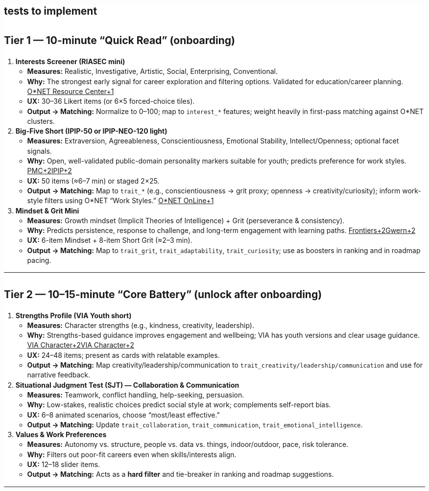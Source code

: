 ## tests to implement

## Tier 1 — 10-minute “Quick Read” (onboarding)

1. **Interests Screener (RIASEC mini)**
    - **Measures:** Realistic, Investigative, Artistic, Social, Enterprising, Conventional.
    - **Why:** The strongest early signal for career exploration and filtering options. Validated for education/career planning. [O*NET Resource Center+1](https://www.onetcenter.org/reports/IP_Manual.html?utm_source=chatgpt.com)
    - **UX:** 30–36 Likert items (or 6×5 forced-choice tiles).
    - **Output → Matching:** Normalize to 0–100; map to `interest_*` features; weight heavily in first-pass matching against O*NET clusters.
2. **Big-Five Short (IPIP-50 or IPIP-NEO-120 light)**
    - **Measures:** Extraversion, Agreeableness, Conscientiousness, Emotional Stability, Intellect/Openness; optional facet signals.
    - **Why:** Open, well-validated public-domain personality markers suitable for youth; predicts preference for work styles. [PMC+2IPIP+2](https://pmc.ncbi.nlm.nih.gov/articles/PMC4768534/?utm_source=chatgpt.com)
    - **UX:** 50 items (≈6–7 min) or staged 2×25.
    - **Output → Matching:** Map to `trait_*` (e.g., conscientiousness → grit proxy; openness → creativity/curiosity); inform work-style filters using O*NET “Work Styles.” [O*NET OnLine+1](https://www.onetonline.org/find/descriptor/browse/1.C?utm_source=chatgpt.com)
3. **Mindset & Grit Mini**
    - **Measures:** Growth mindset (Implicit Theories of Intelligence) + Grit (perseverance & consistency).
    - **Why:** Predicts persistence, response to challenge, and long-term engagement with learning paths. [Frontiers+2Gwern+2](https://www.frontiersin.org/journals/psychology/articles/10.3389/fpsyg.2021.593715/full?utm_source=chatgpt.com)
    - **UX:** 6-item Mindset + 8-item Short Grit (≈2–3 min).
    - **Output → Matching:** Map to `trait_grit`, `trait_adaptability`, `trait_curiosity`; use as boosters in ranking and in roadmap pacing.

---

## Tier 2 — 10–15-minute “Core Battery” (unlock after onboarding)

1. **Strengths Profile (VIA Youth short)**
    - **Measures:** Character strengths (e.g., kindness, creativity, leadership).
    - **Why:** Strengths-based guidance improves engagement and wellbeing; VIA has youth versions and clear usage guidance. [VIA Character+2VIA Character+2](https://www.viacharacter.org/pdf/2019VIASurveyQuestionsConsentForm.pdf?utm_source=chatgpt.com)
    - **UX:** 24–48 items; present as cards with relatable examples.
    - **Output → Matching:** Map creativity/leadership/communication to `trait_creativity/leadership/communication` and use for narrative feedback.
2. **Situational Judgment Test (SJT) — Collaboration & Communication**
    - **Measures:** Teamwork, conflict handling, help-seeking, persuasion.
    - **Why:** Low-stakes, realistic choices predict social style at work; complements self-report bias.
    - **UX:** 6–8 animated scenarios, choose “most/least effective.”
    - **Output → Matching:** Update `trait_collaboration`, `trait_communication`, `trait_emotional_intelligence`.
3. **Values & Work Preferences**
    - **Measures:** Autonomy vs. structure, people vs. data vs. things, indoor/outdoor, pace, risk tolerance.
    - **Why:** Filters out poor-fit careers even when skills/interests align.
    - **UX:** 12–18 slider items.
    - **Output → Matching:** Acts as a **hard filter** and tie-breaker in ranking and roadmap suggestions.

---